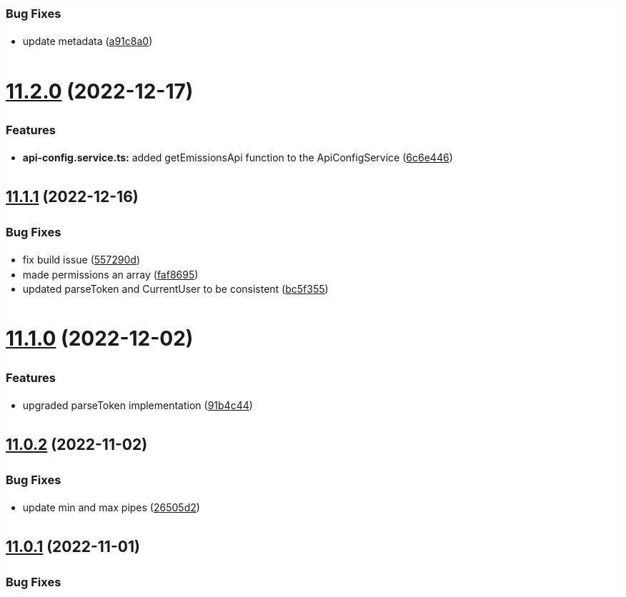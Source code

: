 
### Bug Fixes

* update metadata ([a91c8a0](https://github.com/US-EPA-CAMD/easey-common/commit/a91c8a0b74b6ac642853248da6d7fd1352b27e68))

# [11.2.0](https://github.com/US-EPA-CAMD/easey-common/compare/v11.1.1...v11.2.0) (2022-12-17)


### Features

* **api-config.service.ts:** added getEmissionsApi function to the ApiConfigService ([6c6e446](https://github.com/US-EPA-CAMD/easey-common/commit/6c6e4462af6d78d28596ab1928a5c06f33e960bc))

## [11.1.1](https://github.com/US-EPA-CAMD/easey-common/compare/v11.1.0...v11.1.1) (2022-12-16)


### Bug Fixes

* fix build issue ([557290d](https://github.com/US-EPA-CAMD/easey-common/commit/557290d0bab803bd0034d1758076d6bd332ebb94))
* made permissions an array ([faf8695](https://github.com/US-EPA-CAMD/easey-common/commit/faf8695daa6b6a27bad07ec7b21241823fd326ab))
* updated parseToken and CurrentUser to be consistent ([bc5f355](https://github.com/US-EPA-CAMD/easey-common/commit/bc5f355d6c3a8b278dc5b3036b47b04a168bd6a2))

# [11.1.0](https://github.com/US-EPA-CAMD/easey-common/compare/v11.0.2...v11.1.0) (2022-12-02)


### Features

* upgraded parseToken implementation ([91b4c44](https://github.com/US-EPA-CAMD/easey-common/commit/91b4c44a795222b69a44556521308331aea7a8a0))

## [11.0.2](https://github.com/US-EPA-CAMD/easey-common/compare/v11.0.1...v11.0.2) (2022-11-02)


### Bug Fixes

* update min and max pipes ([26505d2](https://github.com/US-EPA-CAMD/easey-common/commit/26505d25488784a1f35ef7ca332027d106a731ac))

## [11.0.1](https://github.com/US-EPA-CAMD/easey-common/compare/v11.0.0...v11.0.1) (2022-11-01)


### Bug Fixes
